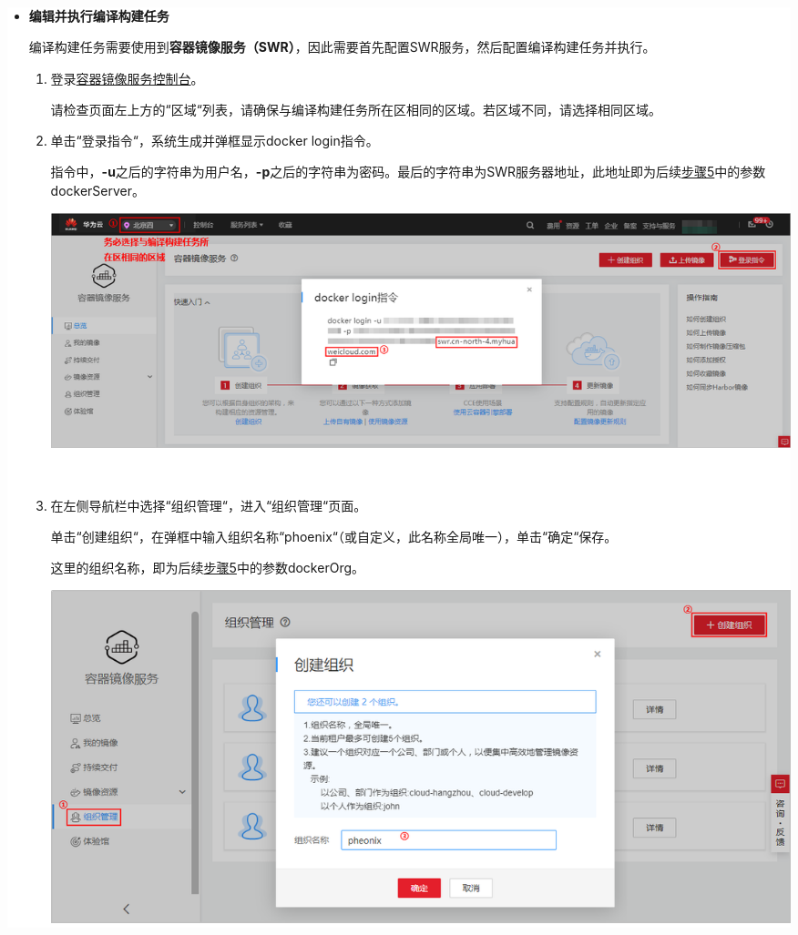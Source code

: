 -   **编辑并执行编译构建任务**

    编译构建任务需要使用到**容器镜像服务（SWR）**，因此需要首先配置SWR服务，然后配置编译构建任务并执行。

    1.  登录[容器镜像服务控制台](https://console.huaweicloud.com/swr/?region=#/app/dashboard)。

        请检查页面左上方的“区域“列表，请确保与编译构建任务所在区相同的区域。若区域不同，请选择相同区域。

    2.  <a name="li136740329382"></a>单击“登录指令“，系统生成并弹框显示docker login指令。

        指令中，**-u**之后的字符串为用户名，**-p**之后的字符串为密码。最后的字符串为SWR服务器地址，此地址即为后续[步骤5](#li147791939121913)中的参数dockerServer。

        ![](figures/09-编译构建-01.png)

          

    3.  <a name="li146813520520"></a>在左侧导航栏中选择“组织管理“，进入“组织管理“页面。

        单击“创建组织“，在弹框中输入组织名称“phoenix“（或自定义，此名称全局唯一），单击“确定“保存。

        这里的组织名称，即为后续[步骤5](#li147791939121913)中的参数dockerOrg。

        ![](figures/09-编译构建-02.png)

